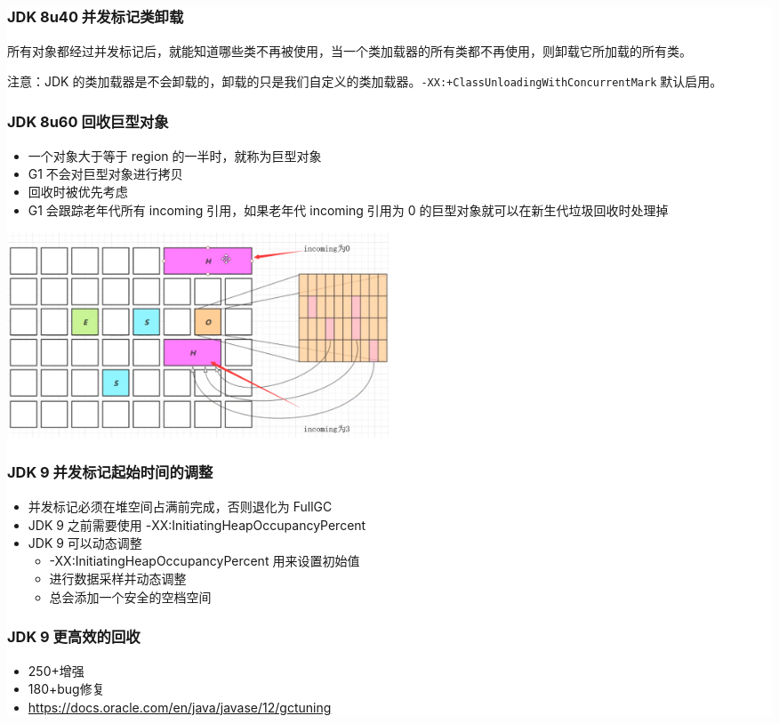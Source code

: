### JDK 8u40 并发标记类卸载

所有对象都经过并发标记后，就能知道哪些类不再被使用，当一个类加载器的所有类都不再使用，则卸载它所加载的所有类。

注意：JDK 的类加载器是不会卸载的，卸载的只是我们自定义的类加载器。`-XX:+ClassUnloadingWithConcurrentMark` 默认启用。

### JDK 8u60 回收巨型对象

- 一个对象大于等于 region 的一半时，就称为巨型对象
- G1 不会对巨型对象进行拷贝
- 回收时被优先考虑
- G1 会跟踪老年代所有 incoming 引用，如果老年代 incoming 引用为 0 的巨型对象就可以在新生代垃圾回收时处理掉

<img src="jvm_image/recyle_big_obj.png" style="width:50%">

### JDK 9 并发标记起始时间的调整

- 并发标记必须在堆空间占满前完成，否则退化为 FullGC 
- JDK 9 之前需要使用 -XX:InitiatingHeapOccupancyPercent 
- JDK 9 可以动态调整 
  - -XX:InitiatingHeapOccupancyPercent 用来设置初始值 
  - 进行数据采样并动态调整 
  - 总会添加一个安全的空档空间

### JDK 9 更高效的回收 

- 250+增强 
- 180+bug修复 
- https://docs.oracle.com/en/java/javase/12/gctuning
